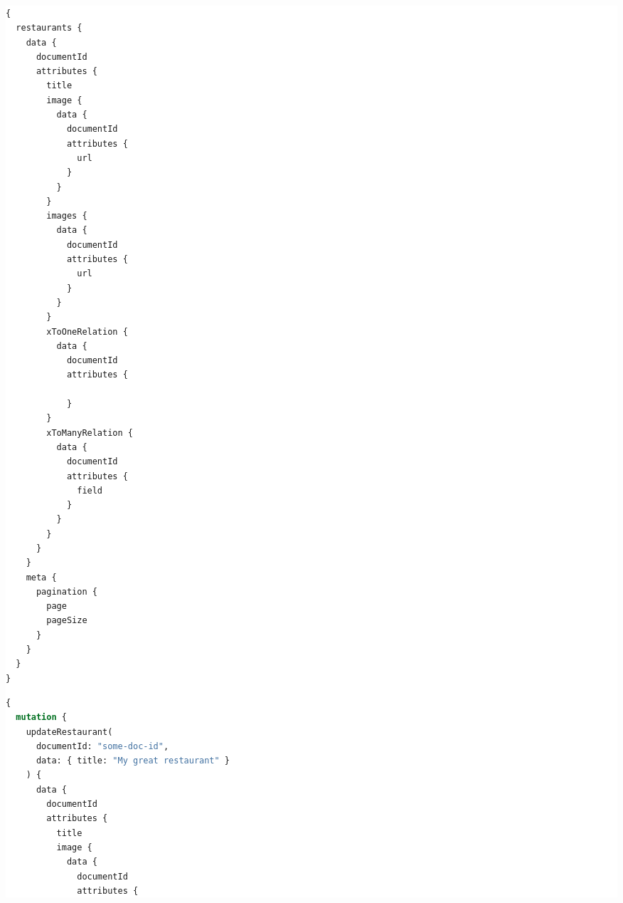   ```graphql
  {
    restaurants {
      data {
        documentId
        attributes {
          title
          image {
            data {
              documentId
              attributes {
                url
              }
            }
          }
          images {
            data {
              documentId
              attributes {
                url
              }
            }
          }
          xToOneRelation {
            data {
              documentId
              attributes {
              
              }
          }
          xToManyRelation {
            data {
              documentId
              attributes {
                field
              }
            }
          }
        }
      }
      meta {
        pagination {
          page
          pageSize
        }
      }
    }
  }
  ```

  ```graphql
  {
    mutation {
      updateRestaurant(
        documentId: "some-doc-id",
        data: { title: "My great restaurant" }
      ) {
        data {
          documentId
          attributes {
            title
            image {
              data {
                documentId
                attributes {
  ```